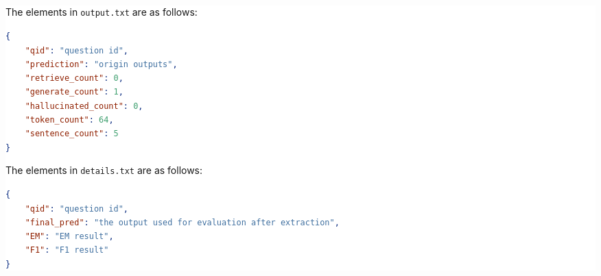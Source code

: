 The elements in `output.txt` are as follows:

```json
{
    "qid": "question id", 
    "prediction": "origin outputs", 
    "retrieve_count": 0, 
    "generate_count": 1, 
    "hallucinated_count": 0, 
    "token_count": 64, 
    "sentence_count": 5
}
```

The elements in `details.txt` are as follows:

```json
{
    "qid": "question id", 
    "final_pred": "the output used for evaluation after extraction", 
    "EM": "EM result", 
    "F1": "F1 result"
}
```
